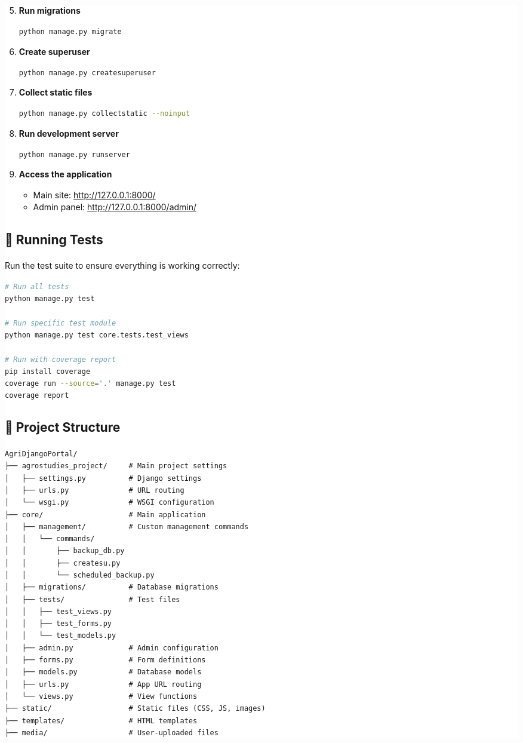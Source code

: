 5. **Run migrations**
   ```bash
   python manage.py migrate
   ```

6. **Create superuser**
   ```bash
   python manage.py createsuperuser
   ```

7. **Collect static files**
   ```bash
   python manage.py collectstatic --noinput
   ```

8. **Run development server**
   ```bash
   python manage.py runserver
   ```

9. **Access the application**
   - Main site: http://127.0.0.1:8000/
   - Admin panel: http://127.0.0.1:8000/admin/

## 🧪 Running Tests

Run the test suite to ensure everything is working correctly:

```bash
# Run all tests
python manage.py test

# Run specific test module
python manage.py test core.tests.test_views

# Run with coverage report
pip install coverage
coverage run --source='.' manage.py test
coverage report
```

## 📁 Project Structure

```
AgriDjangoPortal/
├── agrostudies_project/     # Main project settings
│   ├── settings.py          # Django settings
│   ├── urls.py              # URL routing
│   └── wsgi.py              # WSGI configuration
├── core/                    # Main application
│   ├── management/          # Custom management commands
│   │   └── commands/
│   │       ├── backup_db.py
│   │       ├── createsu.py
│   │       └── scheduled_backup.py
│   ├── migrations/          # Database migrations
│   ├── tests/               # Test files
│   │   ├── test_views.py
│   │   ├── test_forms.py
│   │   └── test_models.py
│   ├── admin.py             # Admin configuration
│   ├── forms.py             # Form definitions
│   ├── models.py            # Database models
│   ├── urls.py              # App URL routing
│   └── views.py             # View functions
├── static/                  # Static files (CSS, JS, images)
├── templates/               # HTML templates
├── media/                   # User-uploaded files
```